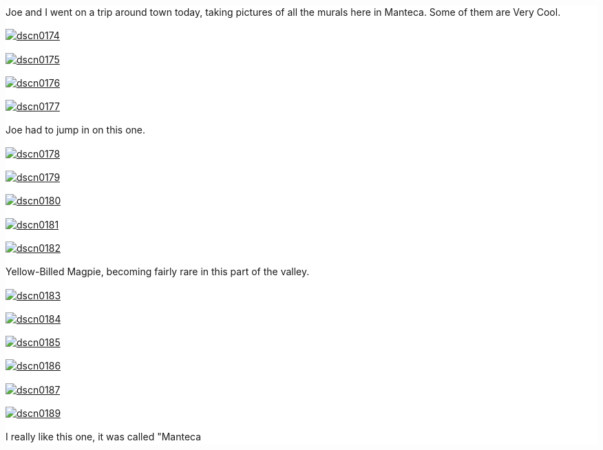<p>Joe and I went on a trip around town today, taking pictures of all the murals here in Manteca. Some of them are Very Cool.</p><p><a href="https://woh3blog.files.wordpress.com/2014/09/dscn0174.jpg"><img class="alignnone size-medium wp-image-996" src="http://woh3blog.files.wordpress.com/2014/09/dscn0174.jpg?w=300" alt="dscn0174" width="300" height="224" /></a></p><p><a href="https://woh3blog.files.wordpress.com/2014/09/dscn0175.jpg"><img class="alignnone size-medium wp-image-997" src="http://woh3blog.files.wordpress.com/2014/09/dscn0175.jpg?w=300" alt="dscn0175" width="300" height="224" /></a></p><p><a href="https://woh3blog.files.wordpress.com/2014/09/dscn0176.jpg"><img class="alignnone size-medium wp-image-998" src="http://woh3blog.files.wordpress.com/2014/09/dscn0176.jpg?w=300" alt="dscn0176" width="300" height="224" /></a></p><p><a href="http://woh3.motd.org/wp-content/uploads/2014/09/dscn01771.jpg"><img class="alignnone size-medium wp-image-999" src="http://woh3.motd.org/wp-content/uploads/2014/09/dscn01771.jpg?w=300" alt="dscn0177" width="300" height="224" /></a></p><p>Joe had to jump in on this one.</p><p><a href="http://woh3.motd.org/wp-content/uploads/2014/09/dscn0178.jpg"><img class="alignnone size-medium wp-image-1000" src="http://woh3.motd.org/wp-content/uploads/2014/09/dscn0178.jpg?w=300" alt="dscn0178" width="300" height="224" /></a></p><p><a href="http://woh3.motd.org/wp-content/uploads/2014/09/dscn0179.jpg"><img class="alignnone size-medium wp-image-1001" src="http://woh3.motd.org/wp-content/uploads/2014/09/dscn0179.jpg?w=300" alt="dscn0179" width="300" height="224" /></a></p><p><a href="http://woh3.motd.org/wp-content/uploads/2014/09/dscn0180.jpg"><img class="alignnone size-medium wp-image-1002" src="http://woh3.motd.org/wp-content/uploads/2014/09/dscn0180.jpg?w=300" alt="dscn0180" width="300" height="224" /></a></p><p><a href="http://woh3.motd.org/wp-content/uploads/2014/09/dscn0181.jpg"><img class="alignnone size-medium wp-image-1003" src="http://woh3.motd.org/wp-content/uploads/2014/09/dscn0181.jpg?w=300" alt="dscn0181" width="300" height="224" /></a></p><p><a href="http://woh3.motd.org/wp-content/uploads/2014/09/dscn0182.jpg"><img class="alignnone size-medium wp-image-1004" src="http://woh3.motd.org/wp-content/uploads/2014/09/dscn0182.jpg?w=300" alt="dscn0182" width="300" height="224" /></a></p><p>Yellow-Billed Magpie, becoming fairly rare in this part of the valley.</p><p><a href="http://woh3.motd.org/wp-content/uploads/2014/09/dscn0183.jpg"><img class="alignnone size-medium wp-image-1005" src="http://woh3.motd.org/wp-content/uploads/2014/09/dscn0183.jpg?w=300" alt="dscn0183" width="300" height="224" /></a></p><p><a href="http://woh3.motd.org/wp-content/uploads/2014/09/dscn0184.jpg"><img class="alignnone size-medium wp-image-1006" src="http://woh3.motd.org/wp-content/uploads/2014/09/dscn0184.jpg?w=300" alt="dscn0184" width="300" height="224" /></a></p><p><a href="http://woh3.motd.org/wp-content/uploads/2014/09/dscn0185.jpg"><img class="alignnone size-medium wp-image-1007" src="http://woh3.motd.org/wp-content/uploads/2014/09/dscn0185.jpg?w=300" alt="dscn0185" width="300" height="224" /></a></p><p><a href="http://woh3.motd.org/wp-content/uploads/2014/09/dscn0186.jpg"><img class="alignnone size-medium wp-image-1008" src="http://woh3.motd.org/wp-content/uploads/2014/09/dscn0186.jpg?w=300" alt="dscn0186" width="300" height="224" /></a></p><p><a href="http://woh3.motd.org/wp-content/uploads/2014/09/dscn0187.jpg"><img class="alignnone size-medium wp-image-1009" src="http://woh3.motd.org/wp-content/uploads/2014/09/dscn0187.jpg?w=300" alt="dscn0187" width="300" height="224" /></a></p><p><a href="http://woh3.motd.org/wp-content/uploads/2014/09/dscn0189.jpg"><img class="alignnone size-medium wp-image-1011" src="http://woh3.motd.org/wp-content/uploads/2014/09/dscn0189.jpg?w=300" alt="dscn0189" width="300" height="224" /></a></p><p>I really like this one, it was called "Manteca